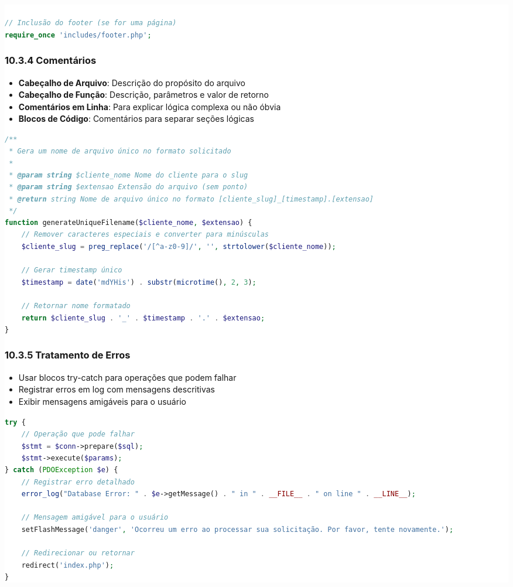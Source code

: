 ```php

// Inclusão do footer (se for uma página)
require_once 'includes/footer.php';
```

### 10.3.4 Comentários

- **Cabeçalho de Arquivo**: Descrição do propósito do arquivo
- **Cabeçalho de Função**: Descrição, parâmetros e valor de retorno
- **Comentários em Linha**: Para explicar lógica complexa ou não óbvia
- **Blocos de Código**: Comentários para separar seções lógicas

```php
/**
 * Gera um nome de arquivo único no formato solicitado
 * 
 * @param string $cliente_nome Nome do cliente para o slug
 * @param string $extensao Extensão do arquivo (sem ponto)
 * @return string Nome de arquivo único no formato [cliente_slug]_[timestamp].[extensao]
 */
function generateUniqueFilename($cliente_nome, $extensao) {
    // Remover caracteres especiais e converter para minúsculas
    $cliente_slug = preg_replace('/[^a-z0-9]/', '', strtolower($cliente_nome));
    
    // Gerar timestamp único
    $timestamp = date('mdYHis') . substr(microtime(), 2, 3);
    
    // Retornar nome formatado
    return $cliente_slug . '_' . $timestamp . '.' . $extensao;
}
```

### 10.3.5 Tratamento de Erros

- Usar blocos try-catch para operações que podem falhar
- Registrar erros em log com mensagens descritivas
- Exibir mensagens amigáveis para o usuário

```php
try {
    // Operação que pode falhar
    $stmt = $conn->prepare($sql);
    $stmt->execute($params);
} catch (PDOException $e) {
    // Registrar erro detalhado
    error_log("Database Error: " . $e->getMessage() . " in " . __FILE__ . " on line " . __LINE__);
    
    // Mensagem amigável para o usuário
    setFlashMessage('danger', 'Ocorreu um erro ao processar sua solicitação. Por favor, tente novamente.');
    
    // Redirecionar ou retornar
    redirect('index.php');
}
```
